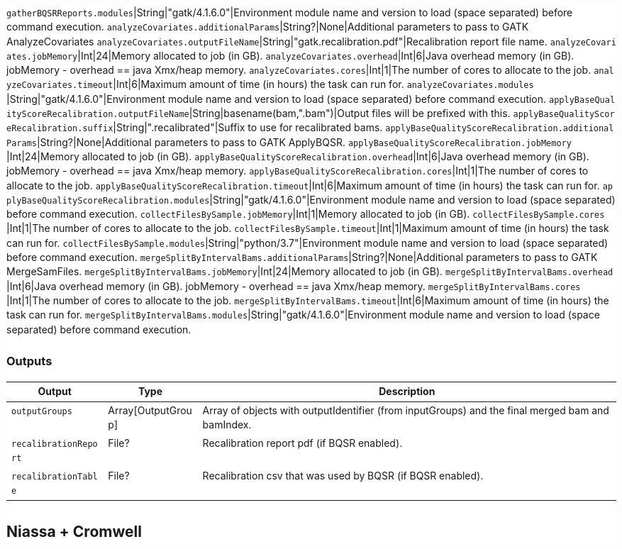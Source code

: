 `gatherBQSRReports.modules`|String|"gatk/4.1.6.0"|Environment module name and version to load (space separated) before command execution.
`analyzeCovariates.additionalParams`|String?|None|Additional parameters to pass to GATK AnalyzeCovariates
`analyzeCovariates.outputFileName`|String|"gatk.recalibration.pdf"|Recalibration report file name.
`analyzeCovariates.jobMemory`|Int|24|Memory allocated to job (in GB).
`analyzeCovariates.overhead`|Int|6|Java overhead memory (in GB). jobMemory - overhead == java Xmx/heap memory.
`analyzeCovariates.cores`|Int|1|The number of cores to allocate to the job.
`analyzeCovariates.timeout`|Int|6|Maximum amount of time (in hours) the task can run for.
`analyzeCovariates.modules`|String|"gatk/4.1.6.0"|Environment module name and version to load (space separated) before command execution.
`applyBaseQualityScoreRecalibration.outputFileName`|String|basename(bam,".bam")|Output files will be prefixed with this.
`applyBaseQualityScoreRecalibration.suffix`|String|".recalibrated"|Suffix to use for recalibrated bams.
`applyBaseQualityScoreRecalibration.additionalParams`|String?|None|Additional parameters to pass to GATK ApplyBQSR.
`applyBaseQualityScoreRecalibration.jobMemory`|Int|24|Memory allocated to job (in GB).
`applyBaseQualityScoreRecalibration.overhead`|Int|6|Java overhead memory (in GB). jobMemory - overhead == java Xmx/heap memory.
`applyBaseQualityScoreRecalibration.cores`|Int|1|The number of cores to allocate to the job.
`applyBaseQualityScoreRecalibration.timeout`|Int|6|Maximum amount of time (in hours) the task can run for.
`applyBaseQualityScoreRecalibration.modules`|String|"gatk/4.1.6.0"|Environment module name and version to load (space separated) before command execution.
`collectFilesBySample.jobMemory`|Int|1|Memory allocated to job (in GB).
`collectFilesBySample.cores`|Int|1|The number of cores to allocate to the job.
`collectFilesBySample.timeout`|Int|1|Maximum amount of time (in hours) the task can run for.
`collectFilesBySample.modules`|String|"python/3.7"|Environment module name and version to load (space separated) before command execution.
`mergeSplitByIntervalBams.additionalParams`|String?|None|Additional parameters to pass to GATK MergeSamFiles.
`mergeSplitByIntervalBams.jobMemory`|Int|24|Memory allocated to job (in GB).
`mergeSplitByIntervalBams.overhead`|Int|6|Java overhead memory (in GB). jobMemory - overhead == java Xmx/heap memory.
`mergeSplitByIntervalBams.cores`|Int|1|The number of cores to allocate to the job.
`mergeSplitByIntervalBams.timeout`|Int|6|Maximum amount of time (in hours) the task can run for.
`mergeSplitByIntervalBams.modules`|String|"gatk/4.1.6.0"|Environment module name and version to load (space separated) before command execution.


### Outputs

Output | Type | Description
---|---|---
`outputGroups`|Array[OutputGroup]|Array of objects with outputIdentifier (from inputGroups) and the final merged bam and bamIndex.
`recalibrationReport`|File?|Recalibration report pdf (if BQSR enabled).
`recalibrationTable`|File?|Recalibration csv that was used by BQSR (if BQSR enabled).


## Niassa + Cromwell
